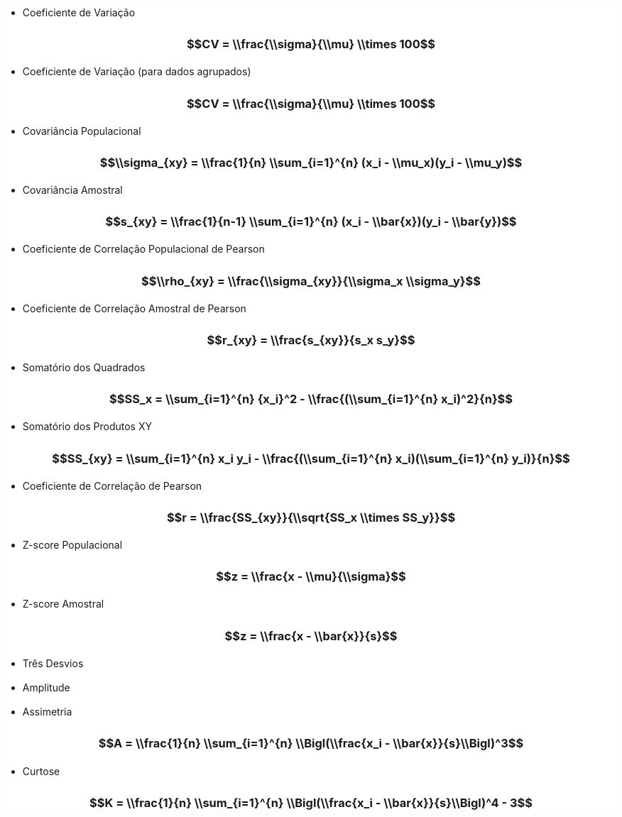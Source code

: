 * Coeficiente de Variação
### $$CV = \\frac{\\sigma}{\\mu} \\times 100$$

* Coeficiente de Variação (para dados agrupados)
### $$CV = \\frac{\\sigma}{\\mu} \\times 100$$

* Covariância Populacional
### $$\\sigma_{xy} = \\frac{1}{n} \\sum_{i=1}^{n} (x_i - \\mu_x)(y_i - \\mu_y)$$

* Covariância Amostral
### $$s_{xy} = \\frac{1}{n-1} \\sum_{i=1}^{n} (x_i - \\bar{x})(y_i - \\bar{y})$$

* Coeficiente de Correlação Populacional de Pearson
### $$\\rho_{xy} = \\frac{\\sigma_{xy}}{\\sigma_x \\sigma_y}$$

* Coeficiente de Correlação Amostral de Pearson
### $$r_{xy} = \\frac{s_{xy}}{s_x s_y}$$

* Somatório dos Quadrados
### $$SS_x = \\sum_{i=1}^{n} {x_i}^2 - \\frac{(\\sum_{i=1}^{n} x_i)^2}{n}$$

* Somatório dos Produtos XY
### $$SS_{xy} = \\sum_{i=1}^{n} x_i y_i - \\frac{(\\sum_{i=1}^{n} x_i)(\\sum_{i=1}^{n} y_i)}{n}$$

* Coeficiente de Correlação de Pearson
### $$r = \\frac{SS_{xy}}{\\sqrt{SS_x \\times SS_y}}$$

* Z-score Populacional
### $$z = \\frac{x - \\mu}{\\sigma}$$

* Z-score Amostral
### $$z = \\frac{x - \\bar{x}}{s}$$

* Três Desvios

* Amplitude

* Assimetria
### $$A = \\frac{1}{n} \\sum_{i=1}^{n} \\Bigl(\\frac{x_i - \\bar{x}}{s}\\Bigl)^3$$

* Curtose
### $$K = \\frac{1}{n} \\sum_{i=1}^{n} \\Bigl(\\frac{x_i - \\bar{x}}{s}\\Bigl)^4 - 3$$
